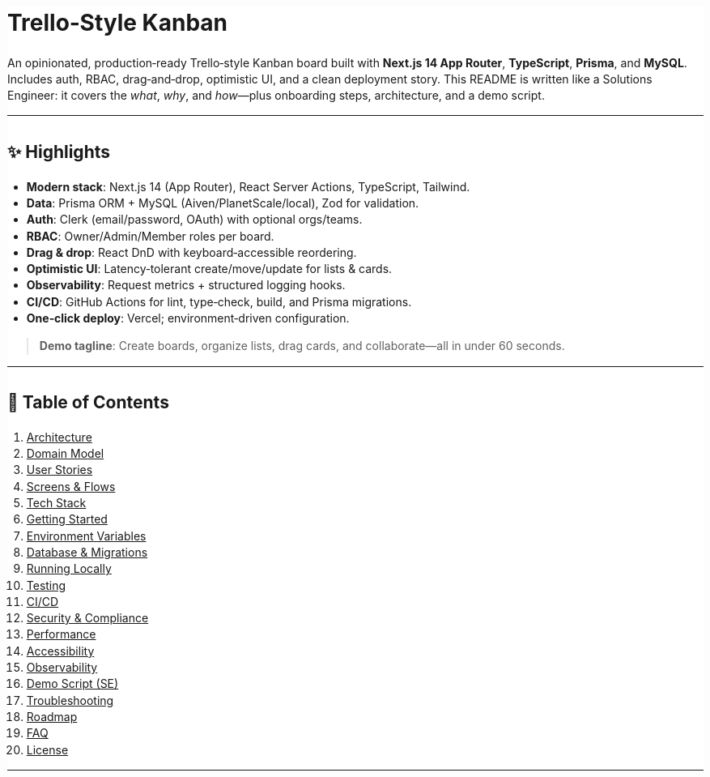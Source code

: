 # Trello‑Style Kanban

An opinionated, production‑ready Trello‑style Kanban board built with **Next.js 14 App Router**, **TypeScript**, **Prisma**, and **MySQL**. Includes auth, RBAC, drag‑and‑drop, optimistic UI, and a clean deployment story. This README is written like a Solutions Engineer: it covers the *what*, *why*, and *how*—plus onboarding steps, architecture, and a demo script.

---

## ✨ Highlights

* **Modern stack**: Next.js 14 (App Router), React Server Actions, TypeScript, Tailwind.
* **Data**: Prisma ORM + MySQL (Aiven/PlanetScale/local), Zod for validation.
* **Auth**: Clerk (email/password, OAuth) with optional orgs/teams.
* **RBAC**: Owner/Admin/Member roles per board.
* **Drag & drop**: React DnD with keyboard‑accessible reordering.
* **Optimistic UI**: Latency‑tolerant create/move/update for lists & cards.
* **Observability**: Request metrics + structured logging hooks.
* **CI/CD**: GitHub Actions for lint, type‑check, build, and Prisma migrations.
* **One‑click deploy**: Vercel; environment‑driven configuration.

> **Demo tagline**: Create boards, organize lists, drag cards, and collaborate—all in under 60 seconds.

---

## 🧭 Table of Contents

1. [Architecture](#-architecture)
2. [Domain Model](#-domain-model)
3. [User Stories](#-user-stories)
4. [Screens & Flows](#-screens--flows)
5. [Tech Stack](#-tech-stack)
6. [Getting Started](#-getting-started)
7. [Environment Variables](#-environment-variables)
8. [Database & Migrations](#-database--migrations)
9. [Running Locally](#-running-locally)
10. [Testing](#-testing)
11. [CI/CD](#-cicd)
12. [Security & Compliance](#-security--compliance)
13. [Performance](#-performance)
14. [Accessibility](#-accessibility)
15. [Observability](#-observability)
16. [Demo Script (SE)](#-demo-script-se)
17. [Troubleshooting](#-troubleshooting)
18. [Roadmap](#-roadmap)
19. [FAQ](#-faq)
20. [License](#-license)

---
